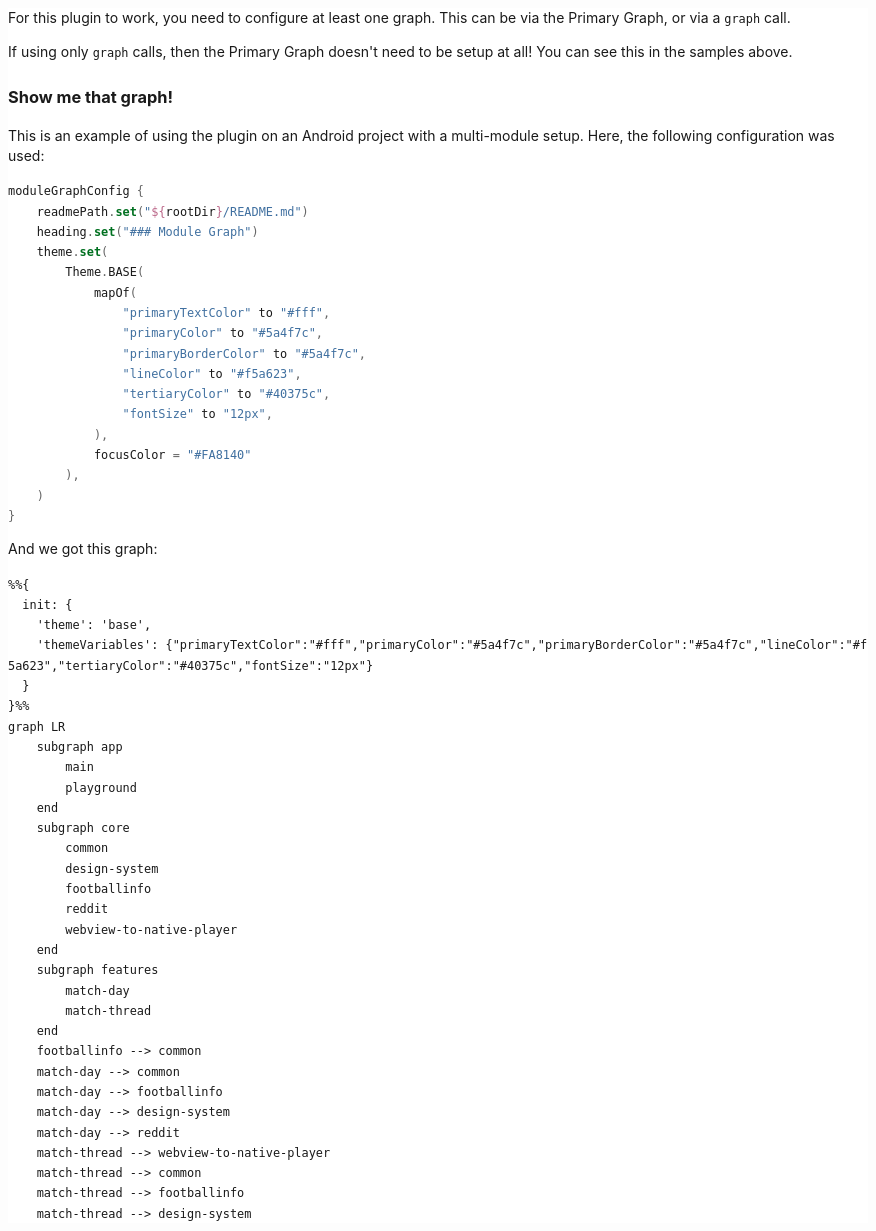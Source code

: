 For this plugin to work, you need to configure at least one graph.
This can be via the Primary Graph, or via a `graph` call.

If using only `graph` calls, then the Primary Graph doesn't need to be setup at all!
You can see this in the samples above.

### Show me that graph!

This is an example of using the plugin on an Android project with a multi-module setup.
Here, the following configuration was used:

```kotlin
moduleGraphConfig {
    readmePath.set("${rootDir}/README.md")
    heading.set("### Module Graph")
    theme.set(
        Theme.BASE(
            mapOf(
                "primaryTextColor" to "#fff",
                "primaryColor" to "#5a4f7c",
                "primaryBorderColor" to "#5a4f7c",
                "lineColor" to "#f5a623",
                "tertiaryColor" to "#40375c",
                "fontSize" to "12px",
            ),
            focusColor = "#FA8140"
        ),
    )
}
```

And we got this graph:

```mermaid
%%{
  init: {
    'theme': 'base',
	'themeVariables': {"primaryTextColor":"#fff","primaryColor":"#5a4f7c","primaryBorderColor":"#5a4f7c","lineColor":"#f5a623","tertiaryColor":"#40375c","fontSize":"12px"}
  }
}%%
graph LR
    subgraph app
        main
        playground
    end
    subgraph core
        common
        design-system
        footballinfo
        reddit
        webview-to-native-player
    end
    subgraph features
        match-day
        match-thread
    end
    footballinfo --> common
    match-day --> common
    match-day --> footballinfo
    match-day --> design-system
    match-day --> reddit
    match-thread --> webview-to-native-player
    match-thread --> common
    match-thread --> footballinfo
    match-thread --> design-system
```